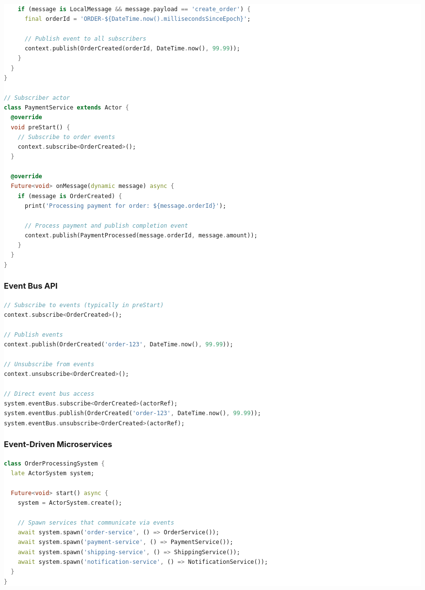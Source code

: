 ```dart
    if (message is LocalMessage && message.payload == 'create_order') {
      final orderId = 'ORDER-${DateTime.now().millisecondsSinceEpoch}';
      
      // Publish event to all subscribers
      context.publish(OrderCreated(orderId, DateTime.now(), 99.99));
    }
  }
}

// Subscriber actor
class PaymentService extends Actor {
  @override
  void preStart() {
    // Subscribe to order events
    context.subscribe<OrderCreated>();
  }

  @override
  Future<void> onMessage(dynamic message) async {
    if (message is OrderCreated) {
      print('Processing payment for order: ${message.orderId}');
      
      // Process payment and publish completion event
      context.publish(PaymentProcessed(message.orderId, message.amount));
    }
  }
}
```

### Event Bus API

```dart
// Subscribe to events (typically in preStart)
context.subscribe<OrderCreated>();

// Publish events
context.publish(OrderCreated('order-123', DateTime.now(), 99.99));

// Unsubscribe from events
context.unsubscribe<OrderCreated>();

// Direct event bus access
system.eventBus.subscribe<OrderCreated>(actorRef);
system.eventBus.publish(OrderCreated('order-123', DateTime.now(), 99.99));
system.eventBus.unsubscribe<OrderCreated>(actorRef);
```

### Event-Driven Microservices

```dart
class OrderProcessingSystem {
  late ActorSystem system;
  
  Future<void> start() async {
    system = ActorSystem.create();
    
    // Spawn services that communicate via events
    await system.spawn('order-service', () => OrderService());
    await system.spawn('payment-service', () => PaymentService());
    await system.spawn('shipping-service', () => ShippingService());
    await system.spawn('notification-service', () => NotificationService());
  }
}

```